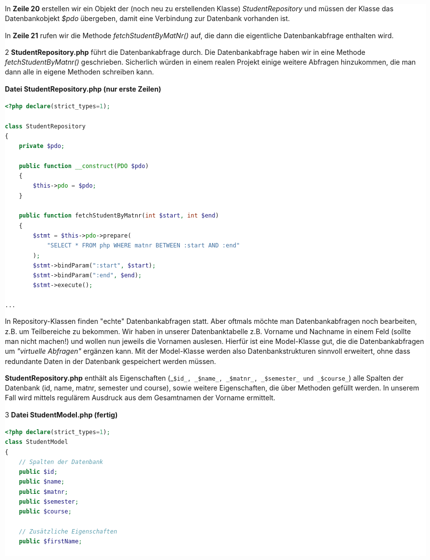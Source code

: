 In **Zeile 20** erstellen wir ein Objekt der (noch neu zu erstellenden Klasse) _StudentRepository_ und müssen der Klasse das Datenbankobjekt _$pdo_ übergeben, damit eine Verbindung zur Datenbank vorhanden ist.

In **Zeile 21** rufen wir die Methode _fetchStudentByMatNr()_ auf, die dann die eigentliche Datenbankabfrage enthalten wird.



2 
**StudentRepository.php** führt die Datenbankabfrage durch. Die Datenbankabfrage haben wir in eine Methode _fetchStudentByMatnr()_ geschrieben. Sicherlich würden in einem realen Projekt einige weitere Abfragen hinzukommen, die man dann alle in eigene Methoden schreiben kann.


**Datei StudentRepository.php (nur erste Zeilen)**
```php
<?php declare(strict_types=1);

class StudentRepository
{
    private $pdo;

    public function __construct(PDO $pdo)
    {
        $this->pdo = $pdo;
    }

    public function fetchStudentByMatnr(int $start, int $end)
    {
        $stmt = $this->pdo->prepare(
            "SELECT * FROM php WHERE matnr BETWEEN :start AND :end"
        );
        $stmt->bindParam(":start", $start);
        $stmt->bindParam(":end", $end);
        $stmt->execute();

...
```

In Repository-Klassen finden "echte" Datenbankabfragen statt. Aber oftmals möchte man Datenbankabfragen noch bearbeiten, z.B. um Teilbereiche zu bekommen. Wir haben in unserer Datenbanktabelle z.B. Vorname und Nachname in einem Feld (sollte man nicht machen!) und wollen nun jeweils die Vornamen auslesen. Hierfür ist eine Model-Klasse gut, die die Datenbankabfragen um _"virtuelle Abfragen"_ ergänzen kann. Mit der Model-Klasse werden also Datenbankstrukturen sinnvoll erweitert, ohne dass redundante Daten in der Datenbank gespeichert werden müssen.

**StudentRepository.php** enthält als Eigenschaften (_`$id_, _$name_, _$matnr_, _$semester_ und _$course_`) alle Spalten der Datenbank (id, name, matnr, semester und course), sowie weitere Eigenschaften, die über Methoden gefüllt werden. In unserem Fall wird mittels regulärem Ausdruck aus dem Gesamtnamen der Vorname ermittelt.

3 
**Datei StudentModel.php (fertig)**

```php
<?php declare(strict_types=1);
class StudentModel
{
    // Spalten der Datenbank
    public $id;
    public $name;
    public $matnr;
    public $semester;
    public $course;
    
    // Zusätzliche Eigenschaften
    public $firstName;
    
```